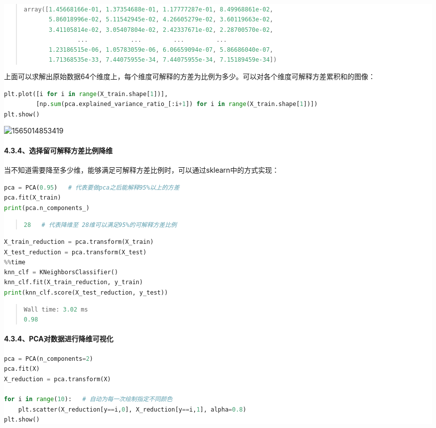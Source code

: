 > ```python
> array([1.45668166e-01, 1.37354688e-01, 1.17777287e-01, 8.49968861e-02,
>        5.86018996e-02, 5.11542945e-02, 4.26605279e-02, 3.60119663e-02,
>        3.41105814e-02, 3.05407804e-02, 2.42337671e-02, 2.28700570e-02,
>       		 ...			...			...			...
>        1.23186515e-06, 1.05783059e-06, 6.06659094e-07, 5.86686040e-07,
>        1.71368535e-33, 7.44075955e-34, 7.44075955e-34, 7.15189459e-34])
> ```

​		上面可以求解出原始数据64个维度上，每个维度可解释的方差为比例为多少。可以对各个维度可解释方差累积和的图像：

```python
plt.plot([i for i in range(X_train.shape[1])], 
         [np.sum(pca.explained_variance_ratio_[:i+1]) for i in range(X_train.shape[1])])
plt.show()
```

![1565014853419](E:\MardkDown-Books\机器学习\PCA与梯度上升法\PCA.assets\1565014853419.png)

#### 4.3.4、选择留可解释方差比例降维

​		当不知道需要降至多少维，能够满足可解释方差比例时，可以通过sklearn中的方式实现：

```python
pca = PCA(0.95)   # 代表要做pca之后能解释95%以上的方差
pca.fit(X_train)
print(pca.n_components_)
```

>```python
>28   # 代表降维至 28维可以满足95%的可解释方差比例
>```

```python
X_train_reduction = pca.transform(X_train)
X_test_reduction = pca.transform(X_test)
%%time 
knn_clf = KNeighborsClassifier()
knn_clf.fit(X_train_reduction, y_train)
print(knn_clf.score(X_test_reduction, y_test))
```

> ```python
> Wall time: 3.02 ms
> 0.98
> ```

#### 4.3.4、PCA对数据进行降维可视化

```python
pca = PCA(n_components=2)
pca.fit(X)
X_reduction = pca.transform(X)

for i in range(10):   # 自动为每一次绘制指定不同颜色
    plt.scatter(X_reduction[y==i,0], X_reduction[y==i,1], alpha=0.8)
plt.show()
```

